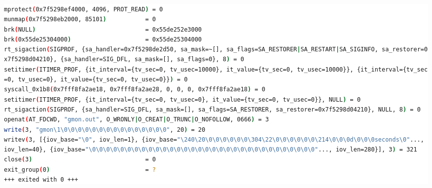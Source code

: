 ```sh
mprotect(0x7f5298ef4000, 4096, PROT_READ) = 0
munmap(0x7f5298eb2000, 85101)           = 0
brk(NULL)                               = 0x55de252e3000
brk(0x55de25304000)                     = 0x55de25304000
rt_sigaction(SIGPROF, {sa_handler=0x7f5298de2d50, sa_mask=~[], sa_flags=SA_RESTORER|SA_RESTART|SA_SIGINFO, sa_restorer=0x7f5298d04210}, {sa_handler=SIG_DFL, sa_mask=[], sa_flags=0}, 8) = 0
setitimer(ITIMER_PROF, {it_interval={tv_sec=0, tv_usec=10000}, it_value={tv_sec=0, tv_usec=10000}}, {it_interval={tv_sec=0, tv_usec=0}, it_value={tv_sec=0, tv_usec=0}}) = 0
syscall_0x1b8(0x7fff8fa2ae18, 0x7fff8fa2ae28, 0, 0, 0, 0x7fff8fa2ae18) = 0
setitimer(ITIMER_PROF, {it_interval={tv_sec=0, tv_usec=0}, it_value={tv_sec=0, tv_usec=0}}, NULL) = 0
rt_sigaction(SIGPROF, {sa_handler=SIG_DFL, sa_mask=[], sa_flags=SA_RESTORER, sa_restorer=0x7f5298d04210}, NULL, 8) = 0
openat(AT_FDCWD, "gmon.out", O_WRONLY|O_CREAT|O_TRUNC|O_NOFOLLOW, 0666) = 3
write(3, "gmon\1\0\0\0\0\0\0\0\0\0\0\0\0\0\0\0", 20) = 20
writev(3, [{iov_base="\0", iov_len=1}, {iov_base="\240\20\0\0\0\0\0\0\304\22\0\0\0\0\0\0\214\0\0\0d\0\0\0seconds\0"..., iov_len=40}, {iov_base="\0\0\0\0\0\0\0\0\0\0\0\0\0\0\0\0\0\0\0\0\0\0\0\0\0\0\0\0\0\0\0\0"..., iov_len=280}], 3) = 321
close(3)                                = 0
exit_group(0)                           = ?
+++ exited with 0 +++

```


